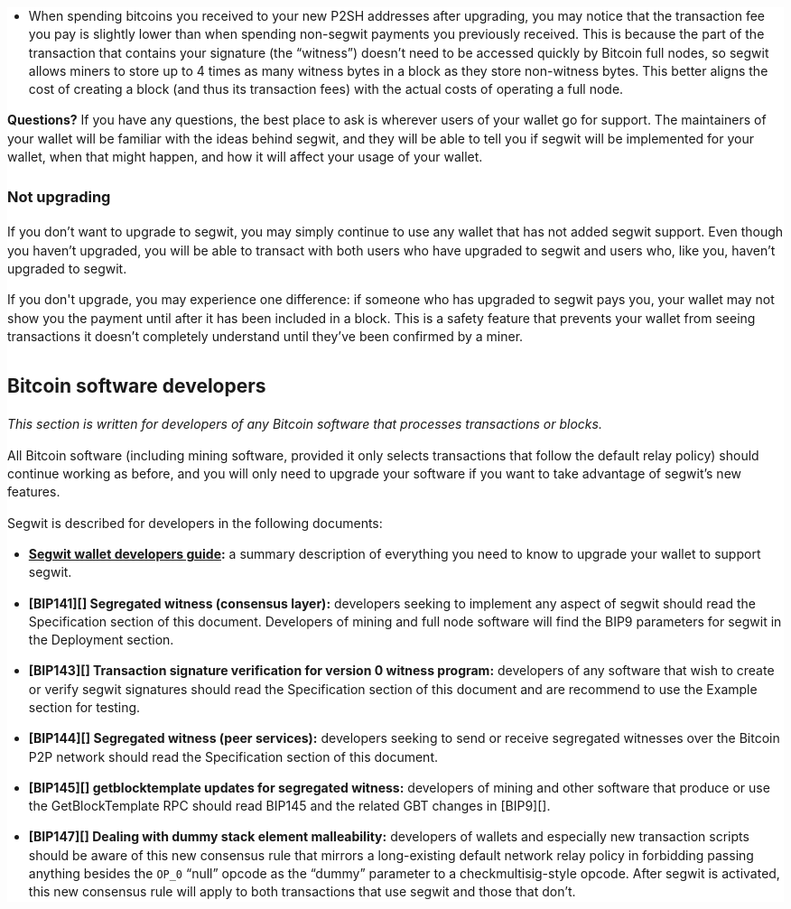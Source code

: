 - When spending bitcoins you received to your new P2SH addresses after upgrading, you may notice that the transaction fee you pay is slightly lower than when spending non-segwit payments you previously received.  This is because the part of the transaction that contains your signature (the “witness”) doesn’t need to be accessed quickly by Bitcoin full nodes, so segwit allows miners to store up to 4 times as many witness bytes in a block as they store non-witness bytes.  This better aligns the cost of creating a block (and thus its transaction fees) with the actual costs of operating a full node.

**Questions?** If you have any questions, the best place to ask is wherever users of your wallet go for support.  The maintainers of your wallet will be familiar with the ideas behind segwit, and they will be able to tell you if segwit will be implemented for your wallet, when that might happen, and how it will affect your usage of your wallet.

### Not upgrading

If you don’t want to upgrade to segwit, you may simply continue to use any wallet that has not added segwit support.  Even though you haven’t upgraded, you will be able to transact with both users who have upgraded to segwit and users who, like you, haven’t upgraded to segwit.

If you don't upgrade, you may experience one difference: if someone who has upgraded to segwit pays you, your wallet may not show you the payment until after it has been included in a block.  This is a safety feature that prevents your wallet from seeing transactions it doesn’t completely understand until they’ve been confirmed by a miner.

## Bitcoin software developers

*This section is written for developers of any Bitcoin software that processes transactions or blocks.*

All Bitcoin software (including mining software, provided it only selects transactions that follow the default relay policy) should continue working as before, and you will only need to upgrade your software if you want to take advantage of segwit’s new features.

Segwit is described for developers in the following documents:

- **[Segwit wallet developers guide][segwit dev guide]:** a summary description of everything you need to know to upgrade your wallet to support segwit.  

- **[BIP141][] Segregated witness (consensus layer):** developers seeking to implement any aspect of segwit should read the Specification section of this document.  Developers of mining and full node software will find the BIP9 parameters for segwit in the Deployment section.

- **[BIP143][] Transaction signature verification for version 0 witness program:** developers of any software that wish to create or verify segwit signatures should read the Specification section of this document and are recommend to use the Example section for testing.

- **[BIP144][] Segregated witness (peer services):** developers seeking to send or receive segregated witnesses over the Bitcoin P2P network should read the Specification section of this document.

- **[BIP145][] getblocktemplate updates for segregated witness:** developers of mining and other software that produce or use the GetBlockTemplate RPC should read BIP145 and the related GBT changes in [BIP9][].

- **[BIP147][] Dealing with dummy stack element malleability:** developers of wallets and especially new transaction scripts should be aware of this new consensus rule that mirrors a long-existing default network relay policy in forbidding passing anything besides the `OP_0` “null” opcode as the “dummy” parameter to a checkmultisig-style opcode.  After segwit is activated, this new consensus rule will apply to both transactions that use segwit and those that don’t.


[miners guide]: #miners
[node guide]: #full-node-users
[dev guide]: #bitcoin-software-developers
[user guide]: #wallet-users
[segwit dev guide]: /en/segwit_wallet_dev/
[versionbits faq]: /en/2016/06/08/version-bits-miners-faq/